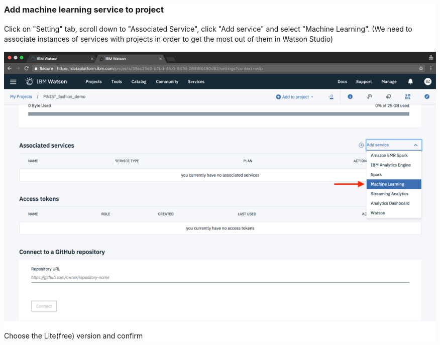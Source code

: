 

### Add machine learning service to project
Click on "Setting" tab, scroll down to "Associated Service", click "Add service" and select "Machine Learning". (We need to associate instances of services with projects in order to get the most out of them in Watson Studio)

<img src="images/p15.png">

Choose the Lite(free) version and confirm
